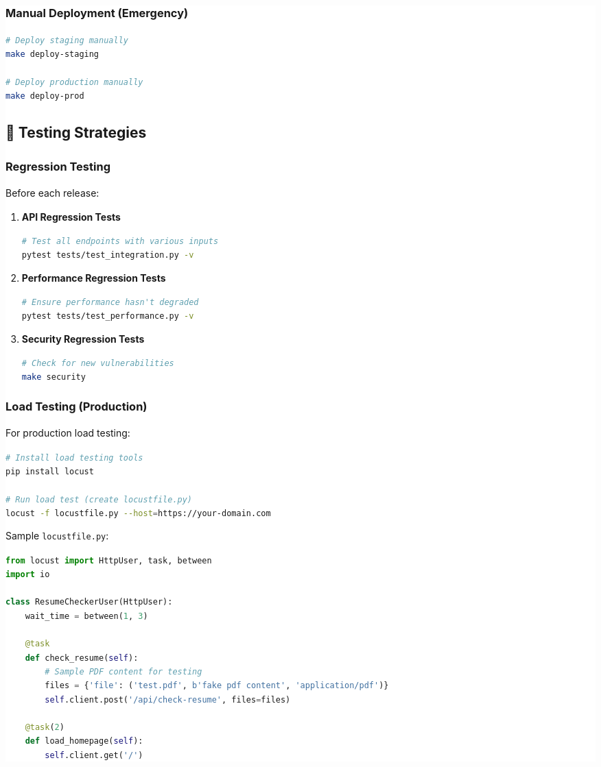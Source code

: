 ### Manual Deployment (Emergency)

```bash
# Deploy staging manually
make deploy-staging

# Deploy production manually  
make deploy-prod
```

## 🧪 Testing Strategies

### Regression Testing

Before each release:

1. **API Regression Tests**
   ```bash
   # Test all endpoints with various inputs
   pytest tests/test_integration.py -v
   ```

2. **Performance Regression Tests**
   ```bash
   # Ensure performance hasn't degraded
   pytest tests/test_performance.py -v
   ```

3. **Security Regression Tests**
   ```bash
   # Check for new vulnerabilities
   make security
   ```

### Load Testing (Production)

For production load testing:

```bash
# Install load testing tools
pip install locust

# Run load test (create locustfile.py)
locust -f locustfile.py --host=https://your-domain.com
```

Sample `locustfile.py`:
```python
from locust import HttpUser, task, between
import io

class ResumeCheckerUser(HttpUser):
    wait_time = between(1, 3)
    
    @task
    def check_resume(self):
        # Sample PDF content for testing
        files = {'file': ('test.pdf', b'fake pdf content', 'application/pdf')}
        self.client.post('/api/check-resume', files=files)
    
    @task(2)  
    def load_homepage(self):
        self.client.get('/')
```
